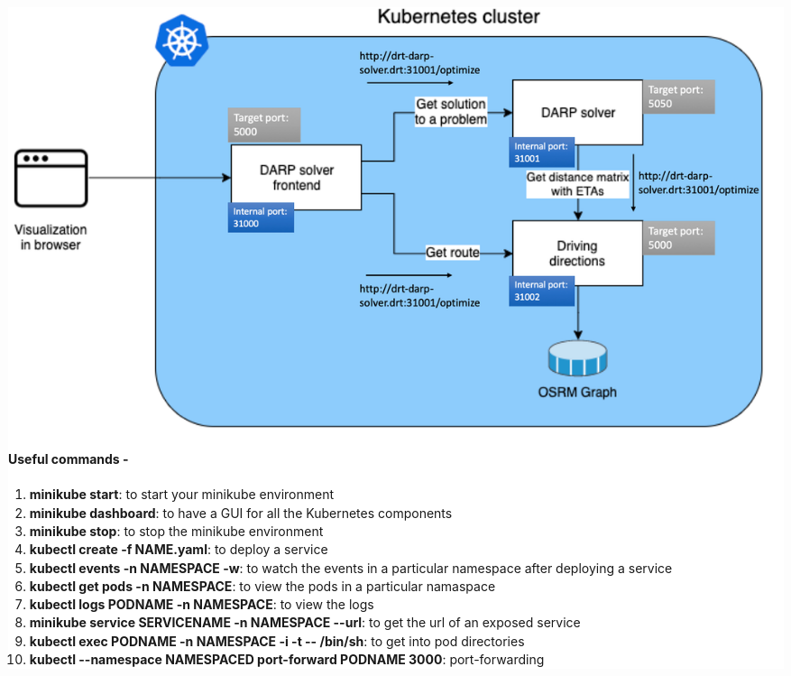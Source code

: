 ![Logical topology](./images/network_topology.png)

#### Useful commands - 
1. **minikube start**: to start your minikube environment
2. **minikube dashboard**: to have a GUI for all the Kubernetes components
3. **minikube stop**: to stop the minikube environment
4. **kubectl create -f NAME.yaml**: to deploy a service
5. **kubectl events -n NAMESPACE -w**: to watch the events in a particular namespace after deploying a service
6. **kubectl get pods -n NAMESPACE**: to view the pods in a particular namaspace
7. **kubectl logs PODNAME -n NAMESPACE**: to view the logs
8. **minikube service SERVICENAME -n NAMESPACE --url**: to get the url of an exposed service
9. **kubectl exec PODNAME -n NAMESPACE -i -t -- /bin/sh**: to get into pod directories
10. **kubectl --namespace NAMESPACED port-forward PODNAME 3000**: port-forwarding

